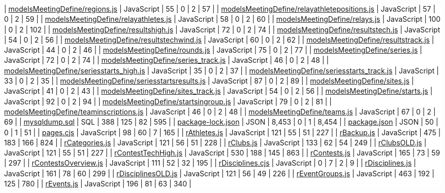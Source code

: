 | [modelsMeetingDefine/regions.js](/modelsMeetingDefine/regions.js) | JavaScript | 55 | 0 | 2 | 57 |
| [modelsMeetingDefine/relayathletepositions.js](/modelsMeetingDefine/relayathletepositions.js) | JavaScript | 57 | 0 | 2 | 59 |
| [modelsMeetingDefine/relayathletes.js](/modelsMeetingDefine/relayathletes.js) | JavaScript | 58 | 0 | 2 | 60 |
| [modelsMeetingDefine/relays.js](/modelsMeetingDefine/relays.js) | JavaScript | 100 | 0 | 2 | 102 |
| [modelsMeetingDefine/resultshigh.js](/modelsMeetingDefine/resultshigh.js) | JavaScript | 72 | 0 | 2 | 74 |
| [modelsMeetingDefine/resultstech.js](/modelsMeetingDefine/resultstech.js) | JavaScript | 54 | 0 | 2 | 56 |
| [modelsMeetingDefine/resultstechwind.js](/modelsMeetingDefine/resultstechwind.js) | JavaScript | 60 | 0 | 2 | 62 |
| [modelsMeetingDefine/resultstrack.js](/modelsMeetingDefine/resultstrack.js) | JavaScript | 44 | 0 | 2 | 46 |
| [modelsMeetingDefine/rounds.js](/modelsMeetingDefine/rounds.js) | JavaScript | 75 | 0 | 2 | 77 |
| [modelsMeetingDefine/series.js](/modelsMeetingDefine/series.js) | JavaScript | 72 | 0 | 2 | 74 |
| [modelsMeetingDefine/series_track.js](/modelsMeetingDefine/series_track.js) | JavaScript | 46 | 0 | 2 | 48 |
| [modelsMeetingDefine/seriesstarts_high.js](/modelsMeetingDefine/seriesstarts_high.js) | JavaScript | 35 | 0 | 2 | 37 |
| [modelsMeetingDefine/seriesstarts_track.js](/modelsMeetingDefine/seriesstarts_track.js) | JavaScript | 33 | 0 | 2 | 35 |
| [modelsMeetingDefine/seriesstartsresults.js](/modelsMeetingDefine/seriesstartsresults.js) | JavaScript | 87 | 0 | 2 | 89 |
| [modelsMeetingDefine/sites.js](/modelsMeetingDefine/sites.js) | JavaScript | 41 | 0 | 2 | 43 |
| [modelsMeetingDefine/sites_track.js](/modelsMeetingDefine/sites_track.js) | JavaScript | 54 | 0 | 2 | 56 |
| [modelsMeetingDefine/starts.js](/modelsMeetingDefine/starts.js) | JavaScript | 92 | 0 | 2 | 94 |
| [modelsMeetingDefine/startsingroup.js](/modelsMeetingDefine/startsingroup.js) | JavaScript | 79 | 0 | 2 | 81 |
| [modelsMeetingDefine/teaminscriptions.js](/modelsMeetingDefine/teaminscriptions.js) | JavaScript | 46 | 0 | 2 | 48 |
| [modelsMeetingDefine/teams.js](/modelsMeetingDefine/teams.js) | JavaScript | 67 | 0 | 2 | 69 |
| [mysqldump.sql](/mysqldump.sql) | SQL | 388 | 125 | 82 | 595 |
| [package-lock.json](/package-lock.json) | JSON | 8,453 | 0 | 1 | 8,454 |
| [package.json](/package.json) | JSON | 50 | 0 | 1 | 51 |
| [pages.cjs](/pages.cjs) | JavaScript | 98 | 60 | 7 | 165 |
| [rAthletes.js](/rAthletes.js) | JavaScript | 121 | 55 | 51 | 227 |
| [rBackup.js](/rBackup.js) | JavaScript | 475 | 183 | 166 | 824 |
| [rCategories.js](/rCategories.js) | JavaScript | 121 | 56 | 51 | 228 |
| [rClubs.js](/rClubs.js) | JavaScript | 133 | 62 | 54 | 249 |
| [rClubsOLD.js](/rClubsOLD.js) | JavaScript | 121 | 55 | 51 | 227 |
| [rContestTechHigh.js](/rContestTechHigh.js) | JavaScript | 530 | 188 | 145 | 863 |
| [rContests.js](/rContests.js) | JavaScript | 165 | 73 | 59 | 297 |
| [rContestsOverview.js](/rContestsOverview.js) | JavaScript | 111 | 52 | 32 | 195 |
| [rDisciplines.cjs](/rDisciplines.cjs) | JavaScript | 0 | 7 | 2 | 9 |
| [rDisciplines.js](/rDisciplines.js) | JavaScript | 161 | 78 | 60 | 299 |
| [rDisciplinesOLD.js](/rDisciplinesOLD.js) | JavaScript | 121 | 56 | 49 | 226 |
| [rEventGroups.js](/rEventGroups.js) | JavaScript | 463 | 192 | 125 | 780 |
| [rEvents.js](/rEvents.js) | JavaScript | 196 | 81 | 63 | 340 |